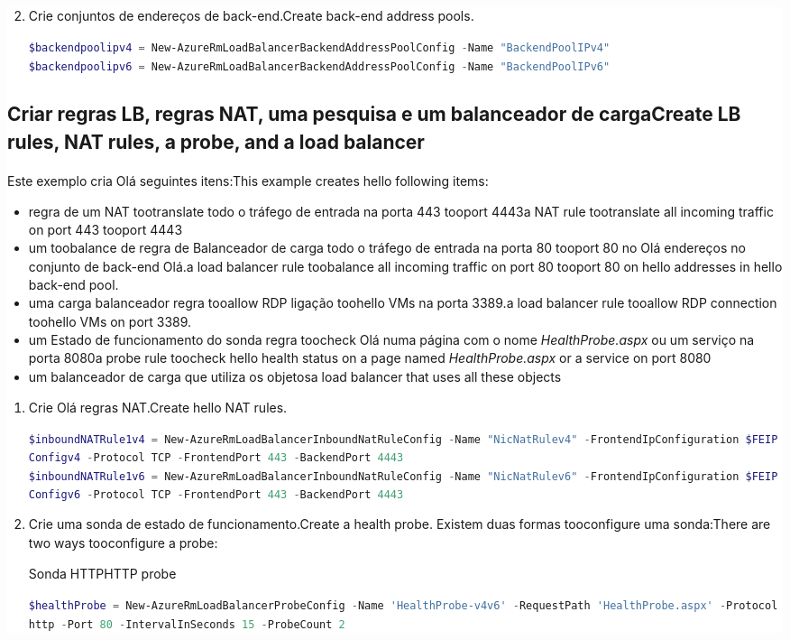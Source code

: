 2. <span data-ttu-id="61c7f-144">Crie conjuntos de endereços de back-end.</span><span class="sxs-lookup"><span data-stu-id="61c7f-144">Create back-end address pools.</span></span>

    ```powershell
    $backendpoolipv4 = New-AzureRmLoadBalancerBackendAddressPoolConfig -Name "BackendPoolIPv4"
    $backendpoolipv6 = New-AzureRmLoadBalancerBackendAddressPoolConfig -Name "BackendPoolIPv6"
    ```

## <a name="create-lb-rules-nat-rules-a-probe-and-a-load-balancer"></a><span data-ttu-id="61c7f-145">Criar regras LB, regras NAT, uma pesquisa e um balanceador de carga</span><span class="sxs-lookup"><span data-stu-id="61c7f-145">Create LB rules, NAT rules, a probe, and a load balancer</span></span>

<span data-ttu-id="61c7f-146">Este exemplo cria Olá seguintes itens:</span><span class="sxs-lookup"><span data-stu-id="61c7f-146">This example creates hello following items:</span></span>

* <span data-ttu-id="61c7f-147">regra de um NAT tootranslate todo o tráfego de entrada na porta 443 tooport 4443</span><span class="sxs-lookup"><span data-stu-id="61c7f-147">a NAT rule tootranslate all incoming traffic on port 443 tooport 4443</span></span>
* <span data-ttu-id="61c7f-148">um toobalance de regra de Balanceador de carga todo o tráfego de entrada na porta 80 tooport 80 no Olá endereços no conjunto de back-end Olá.</span><span class="sxs-lookup"><span data-stu-id="61c7f-148">a load balancer rule toobalance all incoming traffic on port 80 tooport 80 on hello addresses in hello back-end pool.</span></span>
* <span data-ttu-id="61c7f-149">uma carga balanceador regra tooallow RDP ligação toohello VMs na porta 3389.</span><span class="sxs-lookup"><span data-stu-id="61c7f-149">a load balancer rule tooallow RDP connection toohello VMs on port 3389.</span></span>
* <span data-ttu-id="61c7f-150">um Estado de funcionamento do sonda regra toocheck Olá numa página com o nome *HealthProbe.aspx* ou um serviço na porta 8080</span><span class="sxs-lookup"><span data-stu-id="61c7f-150">a probe rule toocheck hello health status on a page named *HealthProbe.aspx* or a service on port 8080</span></span>
* <span data-ttu-id="61c7f-151">um balanceador de carga que utiliza os objetos</span><span class="sxs-lookup"><span data-stu-id="61c7f-151">a load balancer that uses all these objects</span></span>

1. <span data-ttu-id="61c7f-152">Crie Olá regras NAT.</span><span class="sxs-lookup"><span data-stu-id="61c7f-152">Create hello NAT rules.</span></span>

    ```powershell
    $inboundNATRule1v4 = New-AzureRmLoadBalancerInboundNatRuleConfig -Name "NicNatRulev4" -FrontendIpConfiguration $FEIPConfigv4 -Protocol TCP -FrontendPort 443 -BackendPort 4443
    $inboundNATRule1v6 = New-AzureRmLoadBalancerInboundNatRuleConfig -Name "NicNatRulev6" -FrontendIpConfiguration $FEIPConfigv6 -Protocol TCP -FrontendPort 443 -BackendPort 4443
    ```

2. <span data-ttu-id="61c7f-153">Crie uma sonda de estado de funcionamento.</span><span class="sxs-lookup"><span data-stu-id="61c7f-153">Create a health probe.</span></span> <span data-ttu-id="61c7f-154">Existem duas formas tooconfigure uma sonda:</span><span class="sxs-lookup"><span data-stu-id="61c7f-154">There are two ways tooconfigure a probe:</span></span>

    <span data-ttu-id="61c7f-155">Sonda HTTP</span><span class="sxs-lookup"><span data-stu-id="61c7f-155">HTTP probe</span></span>

    ```powershell
    $healthProbe = New-AzureRmLoadBalancerProbeConfig -Name 'HealthProbe-v4v6' -RequestPath 'HealthProbe.aspx' -Protocol http -Port 80 -IntervalInSeconds 15 -ProbeCount 2
    ```
